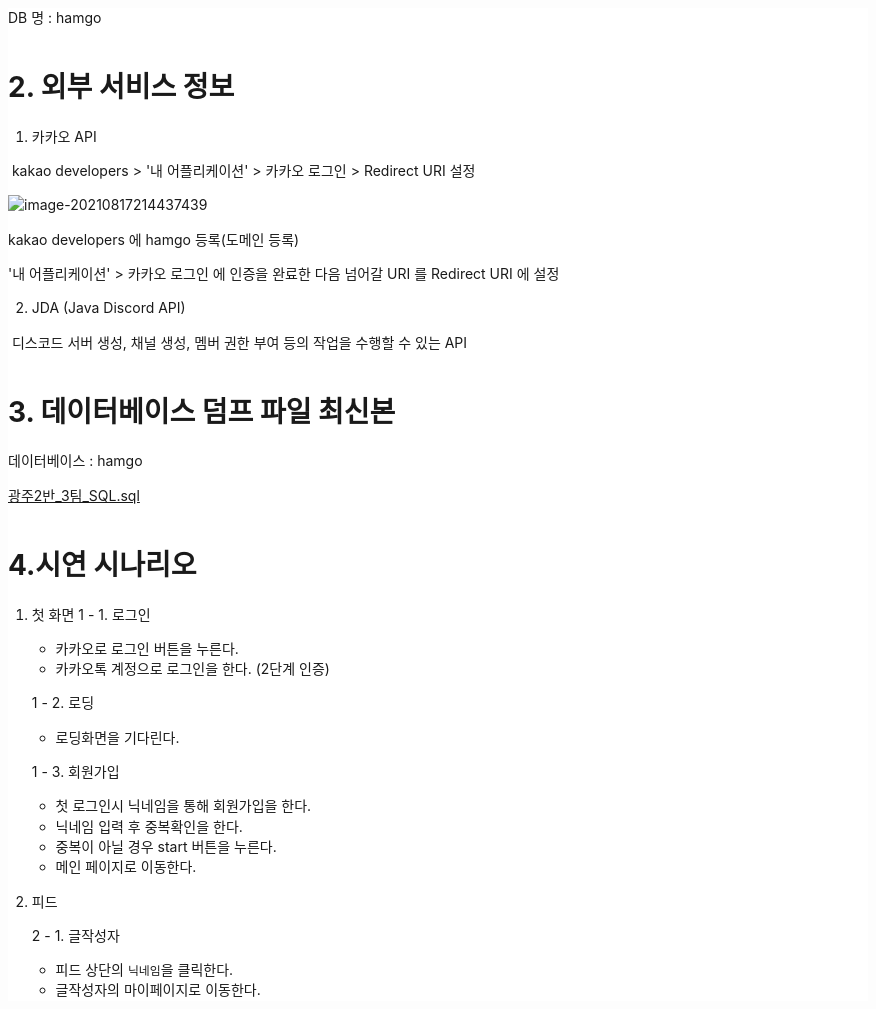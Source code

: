 DB 명 : hamgo



# 2. 외부 서비스 정보

1) 카카오 API

​	kakao developers > '내 어플리케이션' > 카카오 로그인 > Redirect URI 설정

![image-20210817214437439](C:\Users\multicampus\AppData\Roaming\Typora\typora-user-images\image-20210817214437439.png)

kakao developers 에 hamgo 등록(도메인 등록)

'내 어플리케이션' > 카카오 로그인 에 인증을 완료한 다음 넘어갈 URI 를 Redirect URI 에 설정



2) JDA (Java Discord API)

​	디스코드 서버 생성, 채널 생성, 멤버 권한 부여 등의 작업을 수행할 수 있는 API





# 3. 데이터베이스 덤프 파일 최신본

데이터베이스 : hamgo 

 [광주2반_3팀_SQL.sql](..\..\Downloads\광주2반_3팀_SQL.sql) 



# 4.시연 시나리오

1. 첫 화면
   1 - 1. 로그인

   - 카카오로 로그인 버튼을 누른다.
   - 카카오톡 계정으로 로그인을 한다. (2단계 인증)

   1 - 2. 로딩 

   * 로딩화면을 기다린다.

   1 - 3. 회원가입 

   * 첫 로그인시 닉네임을 통해 회원가입을 한다.
   * 닉네임 입력 후 중복확인을 한다.
   * 중복이 아닐 경우 start 버튼을 누른다.
   * 메인 페이지로 이동한다.

2. 피드

   2 - 1. 글작성자

   * 피드 상단의 `닉네임`을 클릭한다.
   * 글작성자의 마이페이지로 이동한다.
